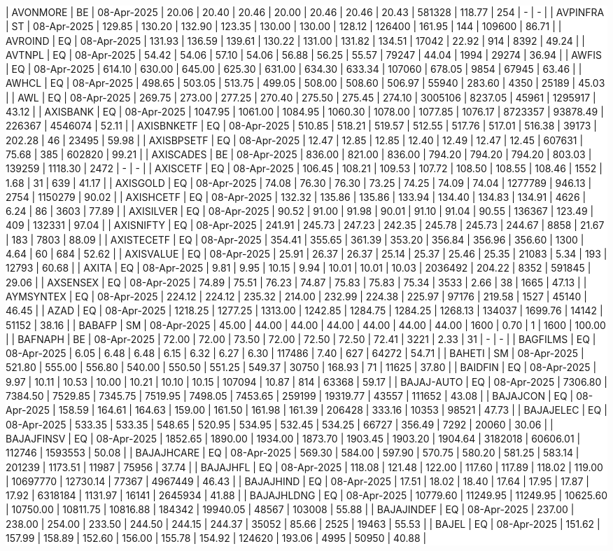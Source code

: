 | AVONMORE | BE | 08-Apr-2025 | 20.06 | 20.40 | 20.46 | 20.00 | 20.46 | 20.46 | 20.43 | 581328 | 118.77 | 254 | - | - |
| AVPINFRA | ST | 08-Apr-2025 | 129.85 | 130.20 | 132.90 | 123.35 | 130.00 | 130.00 | 128.12 | 126400 | 161.95 | 144 | 109600 | 86.71 |
| AVROIND | EQ | 08-Apr-2025 | 131.93 | 136.59 | 139.61 | 130.22 | 131.00 | 131.82 | 134.51 | 17042 | 22.92 | 914 | 8392 | 49.24 |
| AVTNPL | EQ | 08-Apr-2025 | 54.42 | 54.06 | 57.10 | 54.06 | 56.88 | 56.25 | 55.57 | 79247 | 44.04 | 1994 | 29274 | 36.94 |
| AWFIS | EQ | 08-Apr-2025 | 614.10 | 630.00 | 645.00 | 625.30 | 631.00 | 634.30 | 633.34 | 107060 | 678.05 | 9854 | 67945 | 63.46 |
| AWHCL | EQ | 08-Apr-2025 | 498.65 | 503.05 | 513.75 | 499.05 | 508.00 | 508.60 | 506.97 | 55940 | 283.60 | 4350 | 25189 | 45.03 |
| AWL | EQ | 08-Apr-2025 | 269.75 | 273.00 | 277.25 | 270.40 | 275.50 | 275.45 | 274.10 | 3005106 | 8237.05 | 45961 | 1295917 | 43.12 |
| AXISBANK | EQ | 08-Apr-2025 | 1047.95 | 1061.00 | 1084.95 | 1060.30 | 1078.00 | 1077.85 | 1076.17 | 8723357 | 93878.49 | 226367 | 4546074 | 52.11 |
| AXISBNKETF | EQ | 08-Apr-2025 | 510.85 | 518.21 | 519.57 | 512.55 | 517.76 | 517.01 | 516.38 | 39173 | 202.28 | 46 | 23495 | 59.98 |
| AXISBPSETF | EQ | 08-Apr-2025 | 12.47 | 12.85 | 12.85 | 12.40 | 12.49 | 12.47 | 12.45 | 607631 | 75.68 | 385 | 602820 | 99.21 |
| AXISCADES | BE | 08-Apr-2025 | 836.00 | 821.00 | 836.00 | 794.20 | 794.20 | 794.20 | 803.03 | 139259 | 1118.30 | 2472 | - | - |
| AXISCETF | EQ | 08-Apr-2025 | 106.45 | 108.21 | 109.53 | 107.72 | 108.50 | 108.55 | 108.46 | 1552 | 1.68 | 31 | 639 | 41.17 |
| AXISGOLD | EQ | 08-Apr-2025 | 74.08 | 76.30 | 76.30 | 73.25 | 74.25 | 74.09 | 74.04 | 1277789 | 946.13 | 2754 | 1150279 | 90.02 |
| AXISHCETF | EQ | 08-Apr-2025 | 132.32 | 135.86 | 135.86 | 133.94 | 134.40 | 134.83 | 134.91 | 4626 | 6.24 | 86 | 3603 | 77.89 |
| AXISILVER | EQ | 08-Apr-2025 | 90.52 | 91.00 | 91.98 | 90.01 | 91.10 | 91.04 | 90.55 | 136367 | 123.49 | 409 | 132331 | 97.04 |
| AXISNIFTY | EQ | 08-Apr-2025 | 241.91 | 245.73 | 247.23 | 242.35 | 245.78 | 245.73 | 244.67 | 8858 | 21.67 | 183 | 7803 | 88.09 |
| AXISTECETF | EQ | 08-Apr-2025 | 354.41 | 355.65 | 361.39 | 353.20 | 356.84 | 356.96 | 356.60 | 1300 | 4.64 | 60 | 684 | 52.62 |
| AXISVALUE | EQ | 08-Apr-2025 | 25.91 | 26.37 | 26.37 | 25.14 | 25.37 | 25.46 | 25.35 | 21083 | 5.34 | 193 | 12793 | 60.68 |
| AXITA | EQ | 08-Apr-2025 | 9.81 | 9.95 | 10.15 | 9.94 | 10.01 | 10.01 | 10.03 | 2036492 | 204.22 | 8352 | 591845 | 29.06 |
| AXSENSEX | EQ | 08-Apr-2025 | 74.89 | 75.51 | 76.23 | 74.87 | 75.83 | 75.83 | 75.34 | 3533 | 2.66 | 38 | 1665 | 47.13 |
| AYMSYNTEX | EQ | 08-Apr-2025 | 224.12 | 224.12 | 235.32 | 214.00 | 232.99 | 224.38 | 225.97 | 97176 | 219.58 | 1527 | 45140 | 46.45 |
| AZAD | EQ | 08-Apr-2025 | 1218.25 | 1277.25 | 1313.00 | 1242.85 | 1284.75 | 1284.25 | 1268.13 | 134037 | 1699.76 | 14142 | 51152 | 38.16 |
| BABAFP | SM | 08-Apr-2025 | 45.00 | 44.00 | 44.00 | 44.00 | 44.00 | 44.00 | 44.00 | 1600 | 0.70 | 1 | 1600 | 100.00 |
| BAFNAPH | BE | 08-Apr-2025 | 72.00 | 72.00 | 73.50 | 72.00 | 72.50 | 72.50 | 72.41 | 3221 | 2.33 | 31 | - | - |
| BAGFILMS | EQ | 08-Apr-2025 | 6.05 | 6.48 | 6.48 | 6.15 | 6.32 | 6.27 | 6.30 | 117486 | 7.40 | 627 | 64272 | 54.71 |
| BAHETI | SM | 08-Apr-2025 | 521.80 | 555.00 | 556.80 | 540.00 | 550.50 | 551.25 | 549.37 | 30750 | 168.93 | 71 | 11625 | 37.80 |
| BAIDFIN | EQ | 08-Apr-2025 | 9.97 | 10.11 | 10.53 | 10.00 | 10.21 | 10.10 | 10.15 | 107094 | 10.87 | 814 | 63368 | 59.17 |
| BAJAJ-AUTO | EQ | 08-Apr-2025 | 7306.80 | 7384.50 | 7529.85 | 7345.75 | 7519.95 | 7498.05 | 7453.65 | 259199 | 19319.77 | 43557 | 111652 | 43.08 |
| BAJAJCON | EQ | 08-Apr-2025 | 158.59 | 164.61 | 164.63 | 159.00 | 161.50 | 161.98 | 161.39 | 206428 | 333.16 | 10353 | 98521 | 47.73 |
| BAJAJELEC | EQ | 08-Apr-2025 | 533.35 | 533.35 | 548.65 | 520.95 | 534.95 | 532.45 | 534.25 | 66727 | 356.49 | 7292 | 20060 | 30.06 |
| BAJAJFINSV | EQ | 08-Apr-2025 | 1852.65 | 1890.00 | 1934.00 | 1873.70 | 1903.45 | 1903.20 | 1904.64 | 3182018 | 60606.01 | 112746 | 1593553 | 50.08 |
| BAJAJHCARE | EQ | 08-Apr-2025 | 569.30 | 584.00 | 597.90 | 570.75 | 580.20 | 581.25 | 583.14 | 201239 | 1173.51 | 11987 | 75956 | 37.74 |
| BAJAJHFL | EQ | 08-Apr-2025 | 118.08 | 121.48 | 122.00 | 117.60 | 117.89 | 118.02 | 119.00 | 10697770 | 12730.14 | 77367 | 4967449 | 46.43 |
| BAJAJHIND | EQ | 08-Apr-2025 | 17.51 | 18.02 | 18.40 | 17.64 | 17.95 | 17.87 | 17.92 | 6318184 | 1131.97 | 16141 | 2645934 | 41.88 |
| BAJAJHLDNG | EQ | 08-Apr-2025 | 10779.60 | 11249.95 | 11249.95 | 10625.60 | 10750.00 | 10811.75 | 10816.88 | 184342 | 19940.05 | 48567 | 103008 | 55.88 |
| BAJAJINDEF | EQ | 08-Apr-2025 | 237.00 | 238.00 | 254.00 | 233.50 | 244.50 | 244.15 | 244.37 | 35052 | 85.66 | 2525 | 19463 | 55.53 |
| BAJEL | EQ | 08-Apr-2025 | 151.62 | 157.99 | 158.89 | 152.60 | 156.00 | 155.78 | 154.92 | 124620 | 193.06 | 4995 | 50950 | 40.88 |